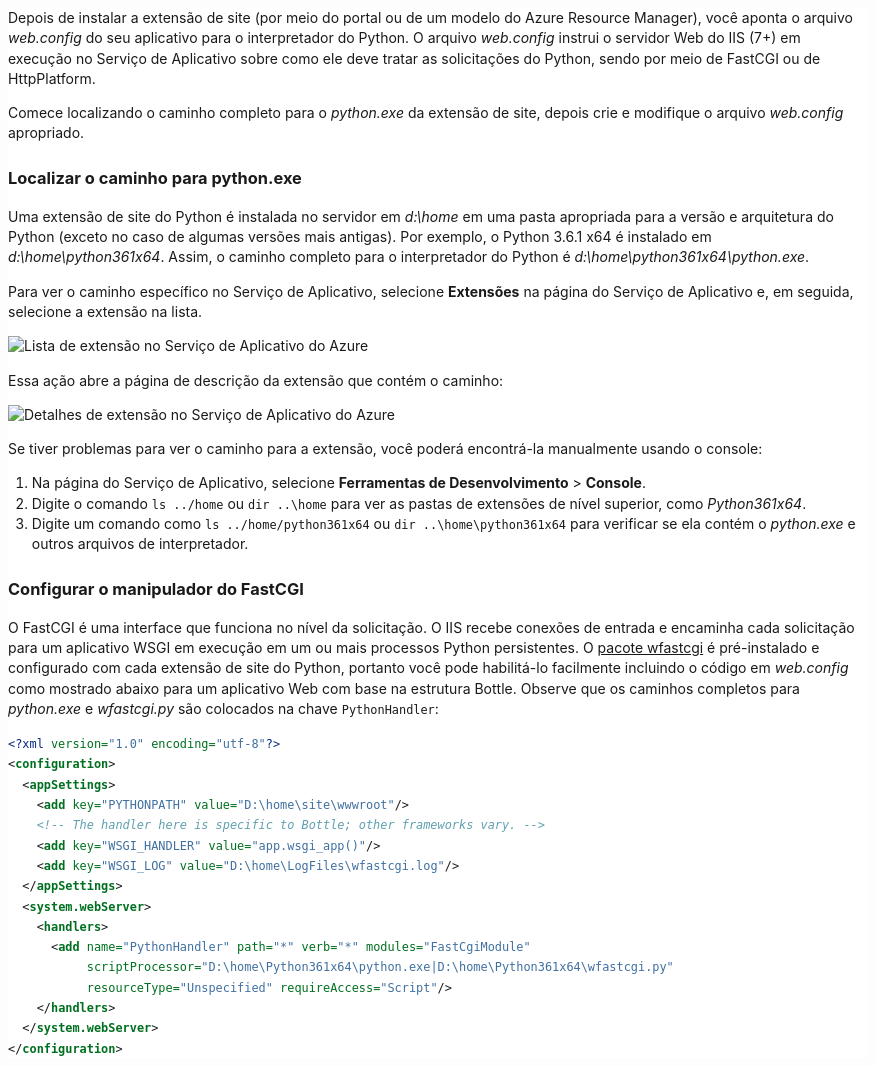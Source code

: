 Depois de instalar a extensão de site (por meio do portal ou de um modelo do Azure Resource Manager), você aponta o arquivo *web.config* do seu aplicativo para o interpretador do Python. O arquivo *web.config* instrui o servidor Web do IIS (7+) em execução no Serviço de Aplicativo sobre como ele deve tratar as solicitações do Python, sendo por meio de FastCGI ou de HttpPlatform.

Comece localizando o caminho completo para o *python.exe* da extensão de site, depois crie e modifique o arquivo *web.config* apropriado.

### <a name="find-the-path-to-pythonexe"></a>Localizar o caminho para python.exe

Uma extensão de site do Python é instalada no servidor em *d:\home* em uma pasta apropriada para a versão e arquitetura do Python (exceto no caso de algumas versões mais antigas). Por exemplo, o Python 3.6.1 x64 é instalado em *d:\home\python361x64*. Assim, o caminho completo para o interpretador do Python é *d:\home\python361x64\python.exe*.

Para ver o caminho específico no Serviço de Aplicativo, selecione **Extensões** na página do Serviço de Aplicativo e, em seguida, selecione a extensão na lista.

![Lista de extensão no Serviço de Aplicativo do Azure](media/python-on-azure-extension-list.png)

Essa ação abre a página de descrição da extensão que contém o caminho:

![Detalhes de extensão no Serviço de Aplicativo do Azure](media/python-on-azure-extension-detail.png)

Se tiver problemas para ver o caminho para a extensão, você poderá encontrá-la manualmente usando o console:

1. Na página do Serviço de Aplicativo, selecione **Ferramentas de Desenvolvimento** > **Console**.
1. Digite o comando `ls ../home` ou `dir ..\home` para ver as pastas de extensões de nível superior, como *Python361x64*.
1. Digite um comando como `ls ../home/python361x64` ou `dir ..\home\python361x64` para verificar se ela contém o *python.exe* e outros arquivos de interpretador.

### <a name="configure-the-fastcgi-handler"></a>Configurar o manipulador do FastCGI

O FastCGI é uma interface que funciona no nível da solicitação. O IIS recebe conexões de entrada e encaminha cada solicitação para um aplicativo WSGI em execução em um ou mais processos Python persistentes. O [pacote wfastcgi](https://pypi.io/project/wfastcgi) é pré-instalado e configurado com cada extensão de site do Python, portanto você pode habilitá-lo facilmente incluindo o código em *web.config* como mostrado abaixo para um aplicativo Web com base na estrutura Bottle. Observe que os caminhos completos para *python.exe* e *wfastcgi.py* são colocados na chave `PythonHandler`:

```xml
<?xml version="1.0" encoding="utf-8"?>
<configuration>
  <appSettings>
    <add key="PYTHONPATH" value="D:\home\site\wwwroot"/>
    <!-- The handler here is specific to Bottle; other frameworks vary. -->
    <add key="WSGI_HANDLER" value="app.wsgi_app()"/>
    <add key="WSGI_LOG" value="D:\home\LogFiles\wfastcgi.log"/>
  </appSettings>
  <system.webServer>
    <handlers>
      <add name="PythonHandler" path="*" verb="*" modules="FastCgiModule"
           scriptProcessor="D:\home\Python361x64\python.exe|D:\home\Python361x64\wfastcgi.py"
           resourceType="Unspecified" requireAccess="Script"/>
    </handlers>
  </system.webServer>
</configuration>
```
